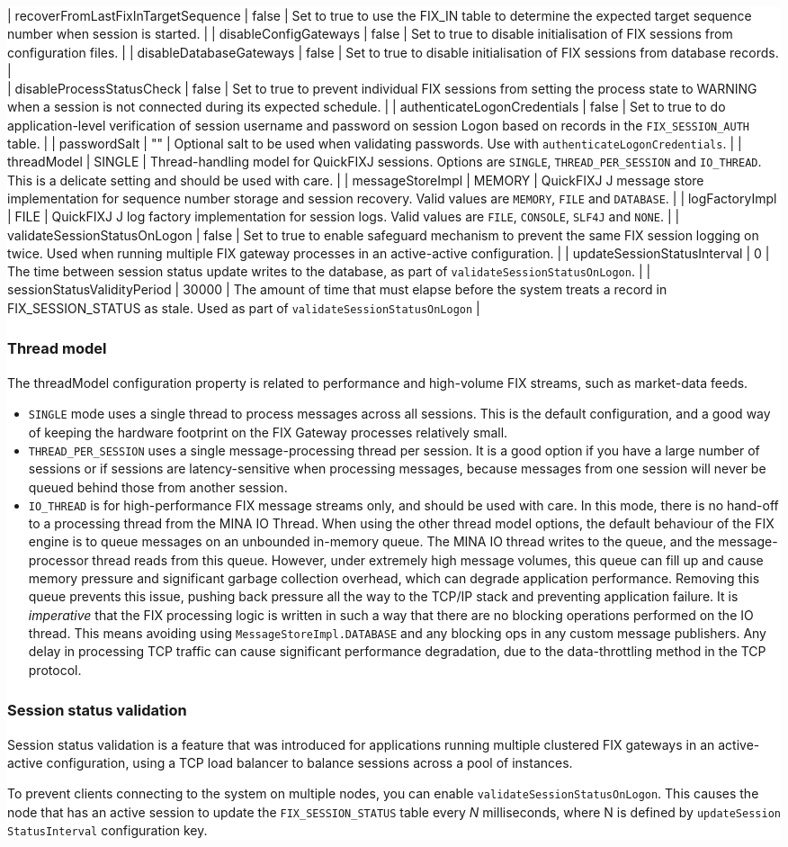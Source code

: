 | recoverFromLastFixInTargetSequence     | false            | Set to true to use the FIX_IN table to determine the expected target sequence number when session is started.                                                                   |
| disableConfigGateways                  | false            | Set to true to disable initialisation of FIX sessions from configuration files.                                                                                                 |
| disableDatabaseGateways                | false            | Set to true to disable initialisation of FIX sessions from database records.                                                                                                    |                         
| disableProcessStatusCheck              | false            | Set to true to prevent individual FIX sessions from setting the process state to WARNING when a session is not connected during its expected schedule.                          |
| authenticateLogonCredentials           | false            | Set to true to do application-level verification of session username and password on session Logon based on records in the `FIX_SESSION_AUTH` table.                            |
| passwordSalt                           | ""               | Optional salt to be used when validating passwords. Use with `authenticateLogonCredentials`.                                                                                    |
| threadModel                            | SINGLE           | Thread-handling model for QuickFIXJ  sessions. Options are `SINGLE`, `THREAD_PER_SESSION` and `IO_THREAD`. This is a delicate setting and should be used with care.             |
| messageStoreImpl                       | MEMORY           | QuickFIXJ J message store implementation for sequence number storage and session recovery. Valid values are `MEMORY`, `FILE` and `DATABASE`.                                    |
| logFactoryImpl                         | FILE             | QuickFIXJ J log factory implementation for session logs. Valid values are `FILE`, `CONSOLE`, `SLF4J` and `NONE`.                                                                |
| validateSessionStatusOnLogon           | false            | Set to true to enable safeguard mechanism to prevent the same FIX session logging on twice. Used when running multiple FIX gateway processes in an active-active configuration. |
| updateSessionStatusInterval            | 0                | The time between session status update writes to the database, as part of `validateSessionStatusOnLogon`.                                                                       |
| sessionStatusValidityPeriod            | 30000            | The amount of time that must elapse before the system treats a record in FIX_SESSION_STATUS as stale. Used as part of `validateSessionStatusOnLogon`                      |

### Thread model
The threadModel configuration property is related to performance and high-volume FIX streams, such as market-data feeds. 

- `SINGLE` mode uses a single thread to process messages across all sessions. This is the default configuration, and a good way of keeping the hardware footprint on the FIX Gateway processes relatively small.
- `THREAD_PER_SESSION` uses a single message-processing thread per session. It is a good option if you have a large number of sessions or if sessions are latency-sensitive when processing messages, because messages from one session will never be queued behind those from another session.
- `IO_THREAD` is for high-performance FIX message streams only, and should be used with care. In this mode, there is no hand-off to a processing thread from the MINA IO Thread. When using the other thread model options, the default behaviour of the FIX engine is to queue messages on an unbounded in-memory queue. The MINA IO thread writes to the queue, and the message-processor thread reads from this queue. 
However, under extremely high message volumes, this queue can fill up and cause memory pressure and significant garbage collection overhead, which can degrade application performance. Removing this queue prevents this issue, pushing back pressure all the way to the TCP/IP stack and preventing application failure. It is *imperative* that the FIX processing logic is written in such a way that there are no blocking operations performed on the IO thread. 
This means avoiding using `MessageStoreImpl.DATABASE` and any blocking ops in any custom message publishers. Any delay in processing TCP traffic can cause significant performance degradation, due to the data-throttling method in the TCP protocol.

### Session status validation
Session status validation is a feature that was introduced for applications running multiple clustered FIX gateways in an active-active configuration, using a TCP load balancer to balance sessions across a pool of instances.

To prevent clients connecting to the system on multiple nodes, you can enable `validateSessionStatusOnLogon`. This causes the node that has an active session to update the `FIX_SESSION_STATUS` table every *N* milliseconds, where N is defined by `updateSessionStatusInterval` configuration key.

